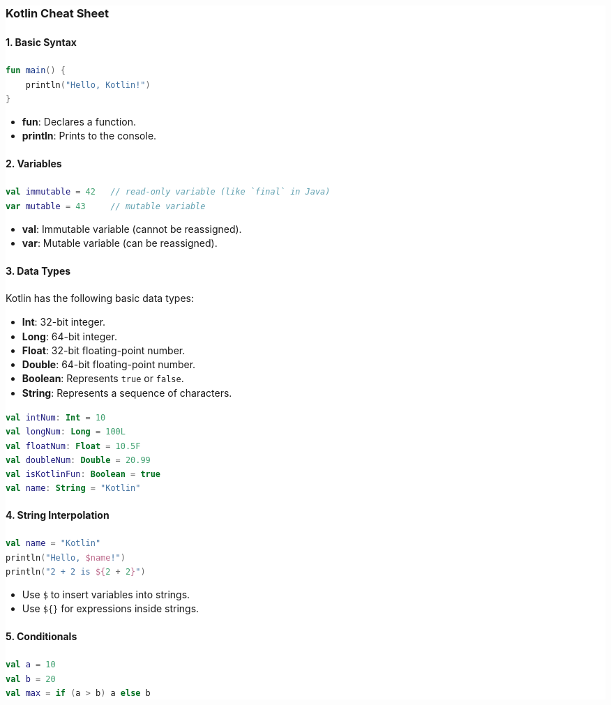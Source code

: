 ### Kotlin Cheat Sheet

#### 1. **Basic Syntax**

```kotlin
fun main() {
    println("Hello, Kotlin!")
}
```

- **fun**: Declares a function.
- **println**: Prints to the console.

#### 2. **Variables**

```kotlin
val immutable = 42   // read-only variable (like `final` in Java)
var mutable = 43     // mutable variable
```

- **val**: Immutable variable (cannot be reassigned).
- **var**: Mutable variable (can be reassigned).

#### 3. **Data Types**

Kotlin has the following basic data types:

- **Int**: 32-bit integer.
- **Long**: 64-bit integer.
- **Float**: 32-bit floating-point number.
- **Double**: 64-bit floating-point number.
- **Boolean**: Represents `true` or `false`.
- **String**: Represents a sequence of characters.

```kotlin
val intNum: Int = 10
val longNum: Long = 100L
val floatNum: Float = 10.5F
val doubleNum: Double = 20.99
val isKotlinFun: Boolean = true
val name: String = "Kotlin"
```

#### 4. **String Interpolation**

```kotlin
val name = "Kotlin"
println("Hello, $name!")
println("2 + 2 is ${2 + 2}")
```

- Use `$` to insert variables into strings.
- Use `${}` for expressions inside strings.

#### 5. **Conditionals**

```kotlin
val a = 10
val b = 20
val max = if (a > b) a else b
```
